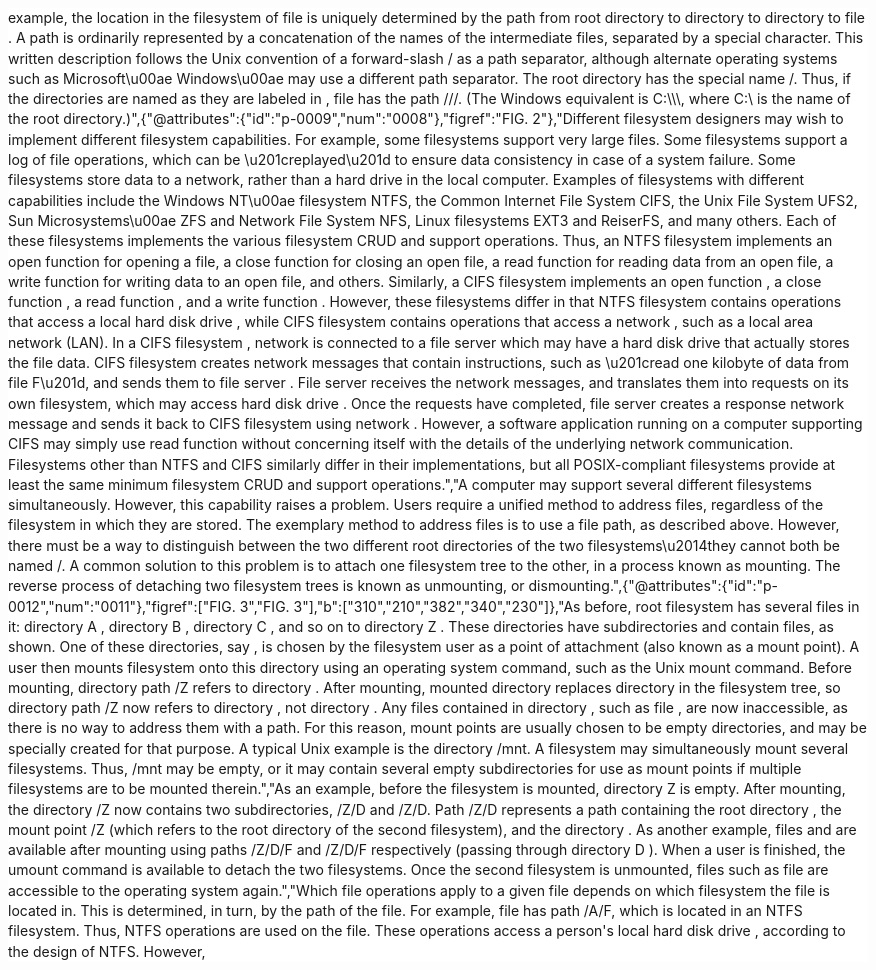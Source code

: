example, the location in the filesystem of file  is uniquely determined by the path from root directory  to directory  to directory  to file . A path is ordinarily represented by a concatenation of the names of the intermediate files, separated by a special character. This written description follows the Unix convention of a forward-slash \/ as a path separator, although alternate operating systems such as Microsoft\u00ae Windows\u00ae may use a different path separator. The root directory  has the special name \/. Thus, if the directories are named as they are labeled in , file  has the path \/\/\/. (The Windows equivalent is C:\\\\\\, where C:\\ is the name of the root directory.)",{"@attributes":{"id":"p-0009","num":"0008"},"figref":"FIG. 2"},"Different filesystem designers may wish to implement different filesystem capabilities. For example, some filesystems support very large files. Some filesystems support a log of file operations, which can be \u201creplayed\u201d to ensure data consistency in case of a system failure. Some filesystems store data to a network, rather than a hard drive in the local computer. Examples of filesystems with different capabilities include the Windows NT\u00ae filesystem NTFS, the Common Internet File System CIFS, the Unix File System UFS2, Sun Microsystems\u00ae ZFS and Network File System NFS, Linux filesystems EXT3 and ReiserFS, and many others. Each of these filesystems implements the various filesystem CRUD and support operations. Thus, an NTFS filesystem  implements an open function  for opening a file, a close function  for closing an open file, a read function  for reading data from an open file, a write function  for writing data to an open file, and others. Similarly, a CIFS filesystem  implements an open function , a close function , a read function , and a write function . However, these filesystems differ in that NTFS filesystem  contains operations that access a local hard disk drive , while CIFS filesystem  contains operations that access a network , such as a local area network (LAN). In a CIFS filesystem , network  is connected to a file server  which may have a hard disk drive  that actually stores the file data. CIFS filesystem  creates network messages that contain instructions, such as \u201cread one kilobyte of data from file F\u201d, and sends them to file server . File server  receives the network messages, and translates them into requests on its own filesystem, which may access hard disk drive . Once the requests have completed, file server  creates a response network message and sends it back to CIFS filesystem  using network . However, a software application running on a computer supporting CIFS may simply use read function  without concerning itself with the details of the underlying network communication. Filesystems other than NTFS and CIFS similarly differ in their implementations, but all POSIX-compliant filesystems provide at least the same minimum filesystem CRUD and support operations.","A computer may support several different filesystems simultaneously. However, this capability raises a problem. Users require a unified method to address files, regardless of the filesystem in which they are stored. The exemplary method to address files is to use a file path, as described above. However, there must be a way to distinguish between the two different root directories of the two filesystems\u2014they cannot both be named \/. A common solution to this problem is to attach one filesystem tree to the other, in a process known as mounting. The reverse process of detaching two filesystem trees is known as unmounting, or dismounting.",{"@attributes":{"id":"p-0012","num":"0011"},"figref":["FIG. 3","FIG. 3"],"b":["310","210","382","340","230"]},"As before, root filesystem  has several files in it: directory A , directory B , directory C , and so on to directory Z . These directories have subdirectories and contain files, as shown. One of these directories, say , is chosen by the filesystem user as a point of attachment (also known as a mount point). A user then mounts filesystem  onto this directory using an operating system command, such as the Unix mount command. Before mounting, directory path \/Z refers to directory . After mounting, mounted directory  replaces directory  in the filesystem tree, so directory path \/Z now refers to directory , not directory . Any files contained in directory , such as file , are now inaccessible, as there is no way to address them with a path. For this reason, mount points are usually chosen to be empty directories, and may be specially created for that purpose. A typical Unix example is the directory \/mnt. A filesystem may simultaneously mount several filesystems. Thus, \/mnt may be empty, or it may contain several empty subdirectories for use as mount points if multiple filesystems are to be mounted therein.","As an example, before the filesystem  is mounted, directory Z  is empty. After mounting, the directory \/Z now contains two subdirectories, \/Z\/D and \/Z\/D. Path \/Z\/D represents a path containing the root directory , the mount point \/Z (which refers to the root directory  of the second filesystem), and the directory . As another example, files  and  are available after mounting using paths \/Z\/D\/F and \/Z\/D\/F respectively (passing through directory D ). When a user is finished, the umount command is available to detach the two filesystems. Once the second filesystem is unmounted, files such as file  are accessible to the operating system again.","Which file operations apply to a given file depends on which filesystem the file is located in. This is determined, in turn, by the path of the file. For example, file  has path \/A\/F, which is located in an NTFS filesystem. Thus, NTFS operations are used on the file. These operations access a person's local hard disk drive , according to the design of NTFS. However,